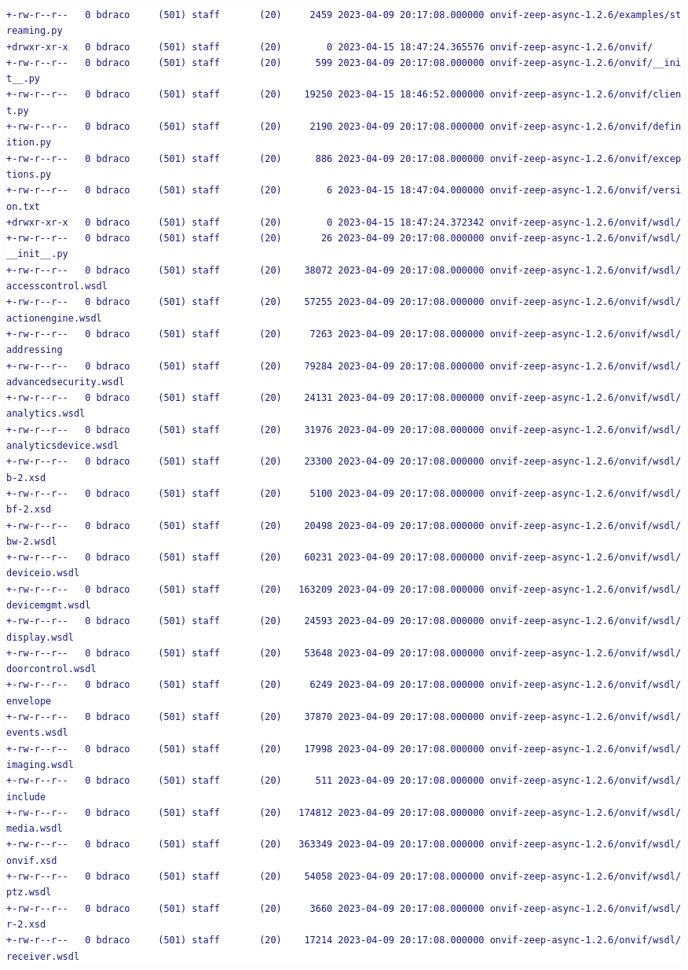 ```diff
+-rw-r--r--   0 bdraco     (501) staff       (20)     2459 2023-04-09 20:17:08.000000 onvif-zeep-async-1.2.6/examples/streaming.py
+drwxr-xr-x   0 bdraco     (501) staff       (20)        0 2023-04-15 18:47:24.365576 onvif-zeep-async-1.2.6/onvif/
+-rw-r--r--   0 bdraco     (501) staff       (20)      599 2023-04-09 20:17:08.000000 onvif-zeep-async-1.2.6/onvif/__init__.py
+-rw-r--r--   0 bdraco     (501) staff       (20)    19250 2023-04-15 18:46:52.000000 onvif-zeep-async-1.2.6/onvif/client.py
+-rw-r--r--   0 bdraco     (501) staff       (20)     2190 2023-04-09 20:17:08.000000 onvif-zeep-async-1.2.6/onvif/definition.py
+-rw-r--r--   0 bdraco     (501) staff       (20)      886 2023-04-09 20:17:08.000000 onvif-zeep-async-1.2.6/onvif/exceptions.py
+-rw-r--r--   0 bdraco     (501) staff       (20)        6 2023-04-15 18:47:04.000000 onvif-zeep-async-1.2.6/onvif/version.txt
+drwxr-xr-x   0 bdraco     (501) staff       (20)        0 2023-04-15 18:47:24.372342 onvif-zeep-async-1.2.6/onvif/wsdl/
+-rw-r--r--   0 bdraco     (501) staff       (20)       26 2023-04-09 20:17:08.000000 onvif-zeep-async-1.2.6/onvif/wsdl/__init__.py
+-rw-r--r--   0 bdraco     (501) staff       (20)    38072 2023-04-09 20:17:08.000000 onvif-zeep-async-1.2.6/onvif/wsdl/accesscontrol.wsdl
+-rw-r--r--   0 bdraco     (501) staff       (20)    57255 2023-04-09 20:17:08.000000 onvif-zeep-async-1.2.6/onvif/wsdl/actionengine.wsdl
+-rw-r--r--   0 bdraco     (501) staff       (20)     7263 2023-04-09 20:17:08.000000 onvif-zeep-async-1.2.6/onvif/wsdl/addressing
+-rw-r--r--   0 bdraco     (501) staff       (20)    79284 2023-04-09 20:17:08.000000 onvif-zeep-async-1.2.6/onvif/wsdl/advancedsecurity.wsdl
+-rw-r--r--   0 bdraco     (501) staff       (20)    24131 2023-04-09 20:17:08.000000 onvif-zeep-async-1.2.6/onvif/wsdl/analytics.wsdl
+-rw-r--r--   0 bdraco     (501) staff       (20)    31976 2023-04-09 20:17:08.000000 onvif-zeep-async-1.2.6/onvif/wsdl/analyticsdevice.wsdl
+-rw-r--r--   0 bdraco     (501) staff       (20)    23300 2023-04-09 20:17:08.000000 onvif-zeep-async-1.2.6/onvif/wsdl/b-2.xsd
+-rw-r--r--   0 bdraco     (501) staff       (20)     5100 2023-04-09 20:17:08.000000 onvif-zeep-async-1.2.6/onvif/wsdl/bf-2.xsd
+-rw-r--r--   0 bdraco     (501) staff       (20)    20498 2023-04-09 20:17:08.000000 onvif-zeep-async-1.2.6/onvif/wsdl/bw-2.wsdl
+-rw-r--r--   0 bdraco     (501) staff       (20)    60231 2023-04-09 20:17:08.000000 onvif-zeep-async-1.2.6/onvif/wsdl/deviceio.wsdl
+-rw-r--r--   0 bdraco     (501) staff       (20)   163209 2023-04-09 20:17:08.000000 onvif-zeep-async-1.2.6/onvif/wsdl/devicemgmt.wsdl
+-rw-r--r--   0 bdraco     (501) staff       (20)    24593 2023-04-09 20:17:08.000000 onvif-zeep-async-1.2.6/onvif/wsdl/display.wsdl
+-rw-r--r--   0 bdraco     (501) staff       (20)    53648 2023-04-09 20:17:08.000000 onvif-zeep-async-1.2.6/onvif/wsdl/doorcontrol.wsdl
+-rw-r--r--   0 bdraco     (501) staff       (20)     6249 2023-04-09 20:17:08.000000 onvif-zeep-async-1.2.6/onvif/wsdl/envelope
+-rw-r--r--   0 bdraco     (501) staff       (20)    37870 2023-04-09 20:17:08.000000 onvif-zeep-async-1.2.6/onvif/wsdl/events.wsdl
+-rw-r--r--   0 bdraco     (501) staff       (20)    17998 2023-04-09 20:17:08.000000 onvif-zeep-async-1.2.6/onvif/wsdl/imaging.wsdl
+-rw-r--r--   0 bdraco     (501) staff       (20)      511 2023-04-09 20:17:08.000000 onvif-zeep-async-1.2.6/onvif/wsdl/include
+-rw-r--r--   0 bdraco     (501) staff       (20)   174812 2023-04-09 20:17:08.000000 onvif-zeep-async-1.2.6/onvif/wsdl/media.wsdl
+-rw-r--r--   0 bdraco     (501) staff       (20)   363349 2023-04-09 20:17:08.000000 onvif-zeep-async-1.2.6/onvif/wsdl/onvif.xsd
+-rw-r--r--   0 bdraco     (501) staff       (20)    54058 2023-04-09 20:17:08.000000 onvif-zeep-async-1.2.6/onvif/wsdl/ptz.wsdl
+-rw-r--r--   0 bdraco     (501) staff       (20)     3660 2023-04-09 20:17:08.000000 onvif-zeep-async-1.2.6/onvif/wsdl/r-2.xsd
+-rw-r--r--   0 bdraco     (501) staff       (20)    17214 2023-04-09 20:17:08.000000 onvif-zeep-async-1.2.6/onvif/wsdl/receiver.wsdl
```